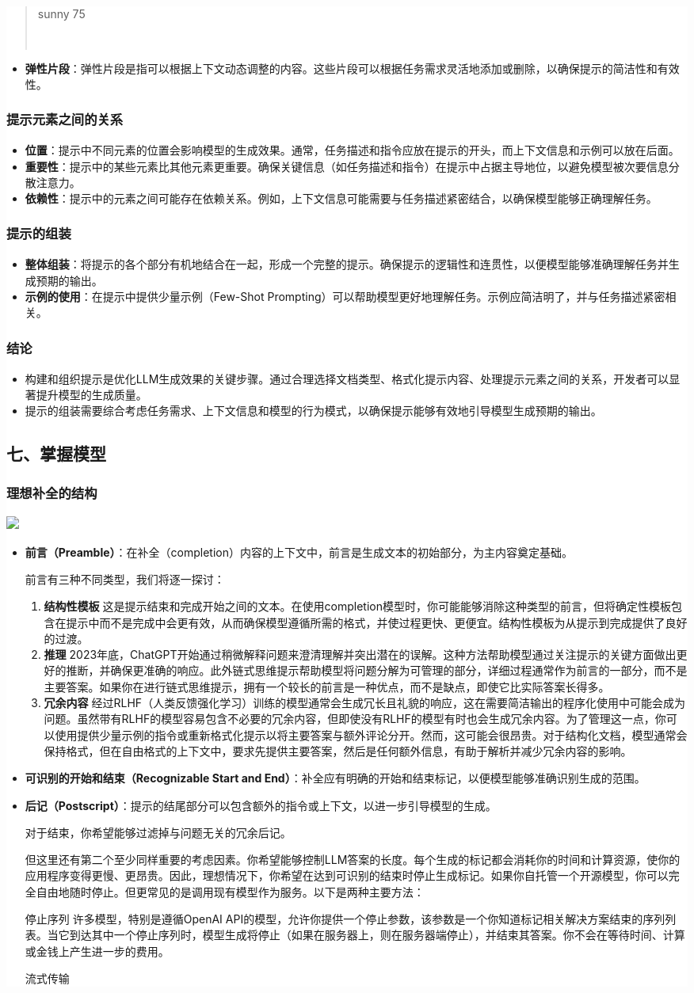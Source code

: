   >  <description>sunny</description>
  >  <temperature>75</temperature>
  > </weather>
  > ```
  >
  > 

- **弹性片段**：弹性片段是指可以根据上下文动态调整的内容。这些片段可以根据任务需求灵活地添加或删除，以确保提示的简洁性和有效性。

### 提示元素之间的关系

- **位置**：提示中不同元素的位置会影响模型的生成效果。通常，任务描述和指令应放在提示的开头，而上下文信息和示例可以放在后面。
- **重要性**：提示中的某些元素比其他元素更重要。确保关键信息（如任务描述和指令）在提示中占据主导地位，以避免模型被次要信息分散注意力。
- **依赖性**：提示中的元素之间可能存在依赖关系。例如，上下文信息可能需要与任务描述紧密结合，以确保模型能够正确理解任务。

### 提示的组装

- **整体组装**：将提示的各个部分有机地结合在一起，形成一个完整的提示。确保提示的逻辑性和连贯性，以便模型能够准确理解任务并生成预期的输出。
- **示例的使用**：在提示中提供少量示例（Few-Shot Prompting）可以帮助模型更好地理解任务。示例应简洁明了，并与任务描述紧密相关。

### 结论

- 构建和组织提示是优化LLM生成效果的关键步骤。通过合理选择文档类型、格式化提示内容、处理提示元素之间的关系，开发者可以显著提升模型的生成质量。
- 提示的组装需要综合考虑任务需求、上下文信息和模型的行为模式，以确保提示能够有效地引导模型生成预期的输出。

## 七、掌握模型

### 理想补全的结构

![](https://mypic-12138.oss-cn-beijing.aliyuncs.com/blog/picgo/PixPin_2025-03-13_15-42-51.png)

- **前言（Preamble）**：在补全（completion）内容的上下文中，前言是生成文本的初始部分，为主内容奠定基础。

  前言有三种不同类型，我们将逐一探讨：

  1. **结构性模板**
     这是提示结束和完成开始之间的文本。在使用completion模型时，你可能能够消除这种类型的前言，但将确定性模板包含在提示中而不是完成中会更有效，从而确保模型遵循所需的格式，并使过程更快、更便宜。结构性模板为从提示到完成提供了良好的过渡。
  2. **推理**
     2023年底，ChatGPT开始通过稍微解释问题来澄清理解并突出潜在的误解。这种方法帮助模型通过关注提示的关键方面做出更好的推断，并确保更准确的响应。此外链式思维提示帮助模型将问题分解为可管理的部分，详细过程通常作为前言的一部分，而不是主要答案。如果你在进行链式思维提示，拥有一个较长的前言是一种优点，而不是缺点，即使它比实际答案长得多。
  3. **冗余内容**
     经过RLHF（人类反馈强化学习）训练的模型通常会生成冗长且礼貌的响应，这在需要简洁输出的程序化使用中可能会成为问题。虽然带有RLHF的模型容易包含不必要的冗余内容，但即使没有RLHF的模型有时也会生成冗余内容。为了管理这一点，你可以使用提供少量示例的指令或重新格式化提示以将主要答案与额外评论分开。然而，这可能会很昂贵。对于结构化文档，模型通常会保持格式，但在自由格式的上下文中，要求先提供主要答案，然后是任何额外信息，有助于解析并减少冗余内容的影响。

- **可识别的开始和结束（Recognizable Start and End）**：补全应有明确的开始和结束标记，以便模型能够准确识别生成的范围。

- **后记（Postscript）**：提示的结尾部分可以包含额外的指令或上下文，以进一步引导模型的生成。

  对于结束，你希望能够过滤掉与问题无关的冗余后记。

  但这里还有第二个至少同样重要的考虑因素。你希望能够控制LLM答案的长度。每个生成的标记都会消耗你的时间和计算资源，使你的应用程序变得更慢、更昂贵。因此，理想情况下，你希望在达到可识别的结束时停止生成标记。如果你自托管一个开源模型，你可以完全自由地随时停止。但更常见的是调用现有模型作为服务。以下是两种主要方法：

  停止序列
  许多模型，特别是遵循OpenAI API的模型，允许你提供一个停止参数，该参数是一个你知道标记相关解决方案结束的序列列表。当它到达其中一个停止序列时，模型生成将停止（如果在服务器上，则在服务器端停止），并结束其答案。你不会在等待时间、计算或金钱上产生进一步的费用。

  流式传输
